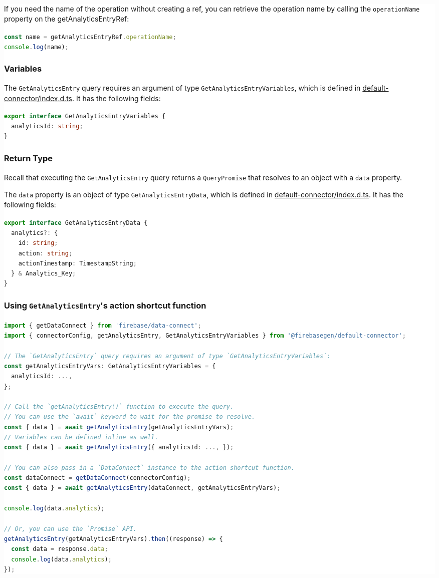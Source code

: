If you need the name of the operation without creating a ref, you can retrieve the operation name by calling the `operationName` property on the getAnalyticsEntryRef:
```typescript
const name = getAnalyticsEntryRef.operationName;
console.log(name);
```

### Variables
The `GetAnalyticsEntry` query requires an argument of type `GetAnalyticsEntryVariables`, which is defined in [default-connector/index.d.ts](./index.d.ts). It has the following fields:

```typescript
export interface GetAnalyticsEntryVariables {
  analyticsId: string;
}
```
### Return Type
Recall that executing the `GetAnalyticsEntry` query returns a `QueryPromise` that resolves to an object with a `data` property.

The `data` property is an object of type `GetAnalyticsEntryData`, which is defined in [default-connector/index.d.ts](./index.d.ts). It has the following fields:
```typescript
export interface GetAnalyticsEntryData {
  analytics?: {
    id: string;
    action: string;
    actionTimestamp: TimestampString;
  } & Analytics_Key;
}
```
### Using `GetAnalyticsEntry`'s action shortcut function

```typescript
import { getDataConnect } from 'firebase/data-connect';
import { connectorConfig, getAnalyticsEntry, GetAnalyticsEntryVariables } from '@firebasegen/default-connector';

// The `GetAnalyticsEntry` query requires an argument of type `GetAnalyticsEntryVariables`:
const getAnalyticsEntryVars: GetAnalyticsEntryVariables = {
  analyticsId: ..., 
};

// Call the `getAnalyticsEntry()` function to execute the query.
// You can use the `await` keyword to wait for the promise to resolve.
const { data } = await getAnalyticsEntry(getAnalyticsEntryVars);
// Variables can be defined inline as well.
const { data } = await getAnalyticsEntry({ analyticsId: ..., });

// You can also pass in a `DataConnect` instance to the action shortcut function.
const dataConnect = getDataConnect(connectorConfig);
const { data } = await getAnalyticsEntry(dataConnect, getAnalyticsEntryVars);

console.log(data.analytics);

// Or, you can use the `Promise` API.
getAnalyticsEntry(getAnalyticsEntryVars).then((response) => {
  const data = response.data;
  console.log(data.analytics);
});
```
